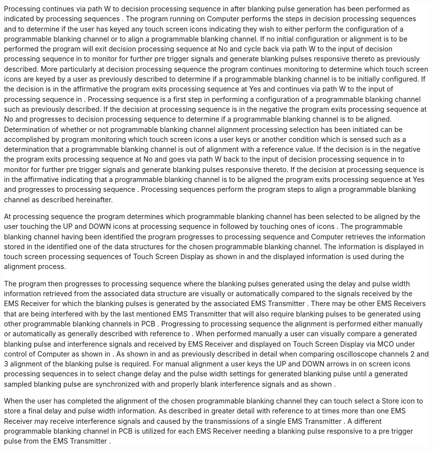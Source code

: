 Processing continues via path W to decision processing sequence in after blanking pulse generation has been performed as indicated by processing sequences . The program running on Computer performs the steps in decision processing sequences and to determine if the user has keyed any touch screen icons indicating they wish to either perform the configuration of a programmable blanking channel or to align a programmable blanking channel. If no initial configuration or alignment is to be performed the program will exit decision processing sequence at No and cycle back via path W to the input of decision processing sequence in to monitor for further pre trigger signals and generate blanking pulses responsive thereto as previously described. More particularly at decision processing sequence the program continues monitoring to determine which touch screen icons are keyed by a user as previously described to determine if a programmable blanking channel is to be initially configured. If the decision is in the affirmative the program exits processing sequence at Yes and continues via path W to the input of processing sequence in . Processing sequence is a first step in performing a configuration of a programmable blanking channel such as previously described. If the decision at processing sequence is in the negative the program exits processing sequence at No and progresses to decision processing sequence to determine if a programmable blanking channel is to be aligned. Determination of whether or not programmable blanking channel alignment processing selection has been initiated can be accomplished by program monitoring which touch screen icons a user keys or another condition which is sensed such as a determination that a programmable blanking channel is out of alignment with a reference value. If the decision is in the negative the program exits processing sequence at No and goes via path W back to the input of decision processing sequence in to monitor for further pre trigger signals and generate blanking pulses responsive thereto. If the decision at processing sequence is in the affirmative indicating that a programmable blanking channel is to be aligned the program exits processing sequence at Yes and progresses to processing sequence . Processing sequences perform the program steps to align a programmable blanking channel as described hereinafter.

At processing sequence the program determines which programmable blanking channel has been selected to be aligned by the user touching the UP and DOWN icons at processing sequence in followed by touching ones of icons . The programmable blanking channel having been identified the program progresses to processing sequence and Computer retrieves the information stored in the identified one of the data structures for the chosen programmable blanking channel. The information is displayed in touch screen processing sequences of Touch Screen Display as shown in and the displayed information is used during the alignment process.

The program then progresses to processing sequence where the blanking pulses generated using the delay and pulse width information retrieved from the associated data structure are visually or automatically compared to the signals received by the EMS Receiver for which the blanking pulses is generated by the associated EMS Transmitter . There may be other EMS Receivers that are being interfered with by the last mentioned EMS Transmitter that will also require blanking pulses to be generated using other programmable blanking channels in PCB . Progressing to processing sequence the alignment is performed either manually or automatically as generally described with reference to . When performed manually a user can visually compare a generated blanking pulse and interference signals and received by EMS Receiver and displayed on Touch Screen Display via MCO under control of Computer as shown in . As shown in and as previously described in detail when comparing oscilloscope channels 2 and 3 alignment of the blanking pulse is required. For manual alignment a user keys the UP and DOWN arrows in on screen icons processing sequences in to select change delay and the pulse width settings for generated blanking pulse until a generated sampled blanking pulse are synchronized with and properly blank interference signals and as shown .

When the user has completed the alignment of the chosen programmable blanking channel they can touch select a Store icon to store a final delay and pulse width information. As described in greater detail with reference to at times more than one EMS Receiver may receive interference signals and caused by the transmissions of a single EMS Transmitter . A different programmable blanking channel in PCB is utilized for each EMS Receiver needing a blanking pulse responsive to a pre trigger pulse from the EMS Transmitter .
